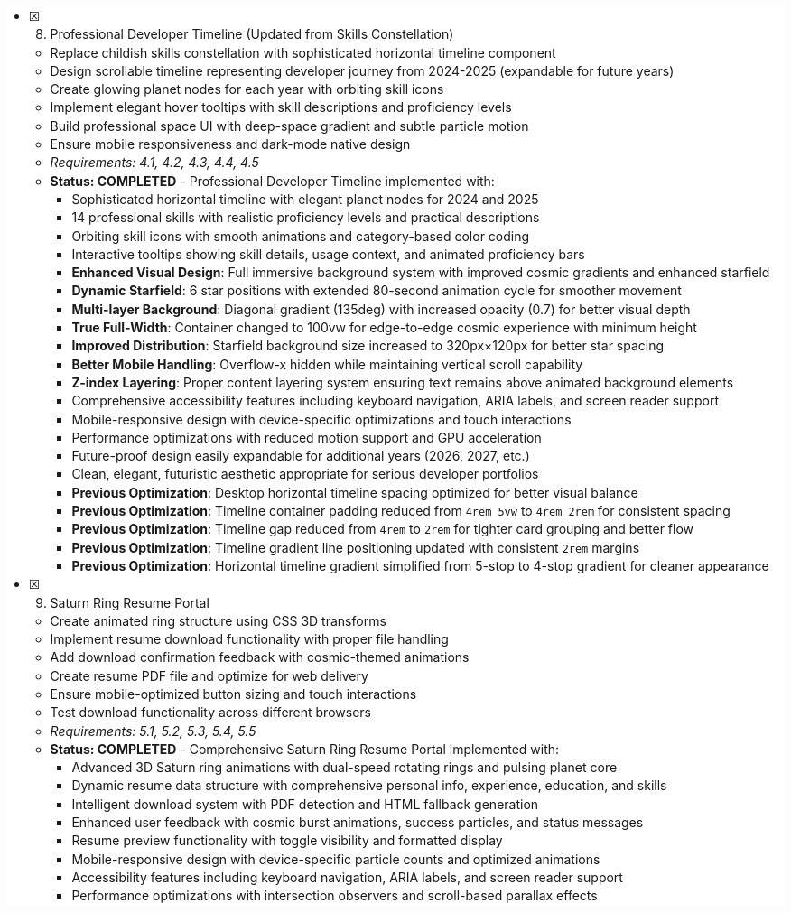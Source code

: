 - [x] 8. Professional Developer Timeline (Updated from Skills Constellation)
  - Replace childish skills constellation with sophisticated horizontal timeline component
  - Design scrollable timeline representing developer journey from 2024-2025 (expandable for future years)
  - Create glowing planet nodes for each year with orbiting skill icons
  - Implement elegant hover tooltips with skill descriptions and proficiency levels
  - Build professional space UI with deep-space gradient and subtle particle motion
  - Ensure mobile responsiveness and dark-mode native design
  - _Requirements: 4.1, 4.2, 4.3, 4.4, 4.5_
  - **Status: COMPLETED** - Professional Developer Timeline implemented with:
    - Sophisticated horizontal timeline with elegant planet nodes for 2024 and 2025
    - 14 professional skills with realistic proficiency levels and practical descriptions
    - Orbiting skill icons with smooth animations and category-based color coding
    - Interactive tooltips showing skill details, usage context, and animated proficiency bars
    - **Enhanced Visual Design**: Full immersive background system with improved cosmic gradients and enhanced starfield
    - **Dynamic Starfield**: 6 star positions with extended 80-second animation cycle for smoother movement
    - **Multi-layer Background**: Diagonal gradient (135deg) with increased opacity (0.7) for better visual depth
    - **True Full-Width**: Container changed to 100vw for edge-to-edge cosmic experience with minimum height
    - **Improved Distribution**: Starfield background size increased to 320px×120px for better star spacing
    - **Better Mobile Handling**: Overflow-x hidden while maintaining vertical scroll capability
    - **Z-index Layering**: Proper content layering system ensuring text remains above animated background elements
    - Comprehensive accessibility features including keyboard navigation, ARIA labels, and screen reader support
    - Mobile-responsive design with device-specific optimizations and touch interactions
    - Performance optimizations with reduced motion support and GPU acceleration
    - Future-proof design easily expandable for additional years (2026, 2027, etc.)
    - Clean, elegant, futuristic aesthetic appropriate for serious developer portfolios
    - **Previous Optimization**: Desktop horizontal timeline spacing optimized for better visual balance
    - **Previous Optimization**: Timeline container padding reduced from `4rem 5vw` to `4rem 2rem` for consistent spacing
    - **Previous Optimization**: Timeline gap reduced from `4rem` to `2rem` for tighter card grouping and better flow
    - **Previous Optimization**: Timeline gradient line positioning updated with consistent `2rem` margins
    - **Previous Optimization**: Horizontal timeline gradient simplified from 5-stop to 4-stop gradient for cleaner appearance

- [x] 9. Saturn Ring Resume Portal
  - Create animated ring structure using CSS 3D transforms
  - Implement resume download functionality with proper file handling
  - Add download confirmation feedback with cosmic-themed animations
  - Create resume PDF file and optimize for web delivery
  - Ensure mobile-optimized button sizing and touch interactions
  - Test download functionality across different browsers
  - _Requirements: 5.1, 5.2, 5.3, 5.4, 5.5_
  - **Status: COMPLETED** - Comprehensive Saturn Ring Resume Portal implemented with:
    - Advanced 3D Saturn ring animations with dual-speed rotating rings and pulsing planet core
    - Dynamic resume data structure with comprehensive personal info, experience, education, and skills
    - Intelligent download system with PDF detection and HTML fallback generation
    - Enhanced user feedback with cosmic burst animations, success particles, and status messages
    - Resume preview functionality with toggle visibility and formatted display
    - Mobile-responsive design with device-specific particle counts and optimized animations
    - Accessibility features including keyboard navigation, ARIA labels, and screen reader support
    - Performance optimizations with intersection observers and scroll-based parallax effects
